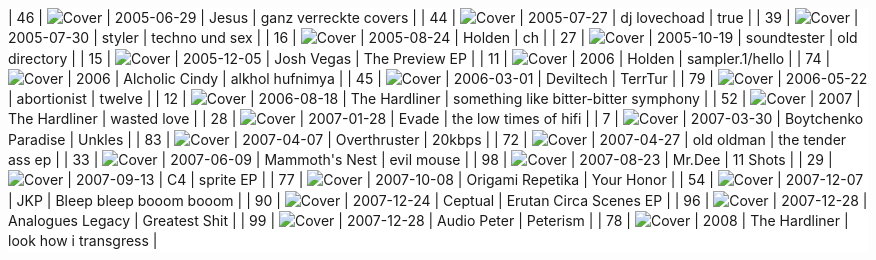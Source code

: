 | 46 | ![Cover](https://i.discogs.com/hB8gUSJbfQJyp0k7YRQIaVmOm9r4kpfdSOg74n0dTpc/rs:fit/g:sm/q:40/h:150/w:150/czM6Ly9kaXNjb2dz/LWRhdGFiYXNlLWlt/YWdlcy9SLTcyMjk1/NS0xMTUxOTY1MzIy/LmpwZWc.jpeg) | 2005-06-29 | Jesus | ganz verreckte covers |
| 44 | ![Cover](https://i.discogs.com/bV9JHNLhc-JlwM_kXBIjtkiaXJO7RIbKg4pqpNN_dy8/rs:fit/g:sm/q:40/h:150/w:150/czM6Ly9kaXNjb2dz/LWRhdGFiYXNlLWlt/YWdlcy9SLTc0Nzcy/Mi0xMTU0NzI1NDI5/LmpwZWc.jpeg) | 2005-07-27 | dj lovechoad | true |
| 39 | ![Cover](https://i.discogs.com/ORCbCQI7AiTE_zV6KNFsp3Z45iVBCz2uJ58LRdQ1RtA/rs:fit/g:sm/q:40/h:150/w:150/czM6Ly9kaXNjb2dz/LWRhdGFiYXNlLWlt/YWdlcy9SLTExMjM0/MTgtMTE5MzkwNjQ1/Ny5qcGVn.jpeg) | 2005-07-30 | styler | techno und sex |
| 16 | ![Cover](https://i.discogs.com/DHW4nk3iRXnlyVjIMLyzEGtIeO6LCDkMqSj9-KbNCrc/rs:fit/g:sm/q:40/h:150/w:150/czM6Ly9kaXNjb2dz/LWRhdGFiYXNlLWlt/YWdlcy9SLTExMjM0/MjQtMTE5MzkwNzI2/Ny5naWY.jpeg) | 2005-08-24 | Holden | ch |
| 27 | ![Cover](https://i.discogs.com/QqzzicTSCgIInNQ6V_BdlX3FgAmTat0EIqwVcgebZbY/rs:fit/g:sm/q:40/h:150/w:150/czM6Ly9kaXNjb2dz/LWRhdGFiYXNlLWlt/YWdlcy9SLTExMjQw/MTctMTE5Mzk0OTUz/My5qcGVn.jpeg) | 2005-10-19 | soundtester | old directory |
| 15 | ![Cover](https://i.discogs.com/H_dWrqrR-bnaiUvw4WYePU69eo5vKn9I-PtjMH7m93I/rs:fit/g:sm/q:40/h:150/w:150/czM6Ly9kaXNjb2dz/LWRhdGFiYXNlLWlt/YWdlcy9SLTExMjQw/NTktMTE5Mzk1MTI5/Ny5qcGVn.jpeg) | 2005-12-05 | Josh Vegas | The Preview EP |
| 11 | ![Cover](https://i.discogs.com/yVsGr2XBgONxUD6Qc6HMofpVJ_QMd3M-ALBqFCFaSCA/rs:fit/g:sm/q:40/h:150/w:150/czM6Ly9kaXNjb2dz/LWRhdGFiYXNlLWlt/YWdlcy9SLTExMjQw/NDItMTE5Mzk1MDgw/MC5naWY.jpeg) | 2006 | Holden | sampler.1/hello |
| 74 | ![Cover](https://i.discogs.com/pZh4aIfvCSeNIjJhVftaBypa3J8gdjW9BMTDpSxmCRw/rs:fit/g:sm/q:40/h:150/w:150/czM6Ly9kaXNjb2dz/LWRhdGFiYXNlLWlt/YWdlcy9SLTc3Njg2/Ny0xMTU3NjU3ODUy/LmpwZWc.jpeg) | 2006 | Alcholic Cindy | alkhol hufnimya |
| 45 | ![Cover](https://i.discogs.com/drtA0FhMpIdxW5V_j85e9SuDwtdDol73E-BCamkJYAk/rs:fit/g:sm/q:40/h:150/w:150/czM6Ly9kaXNjb2dz/LWRhdGFiYXNlLWlt/YWdlcy9SLTExMjQz/MjAtMTE5Mzk3NDA4/OC5qcGVn.jpeg) | 2006-03-01 | Deviltech | TerrTur |
| 79 | ![Cover](https://i.discogs.com/np3CdMp6QMw7_bLKdybuuEZpT8s2-OQV2NwWGFWXYLI/rs:fit/g:sm/q:40/h:150/w:150/czM6Ly9kaXNjb2dz/LWRhdGFiYXNlLWlt/YWdlcy9SLTcyMTU4/NS0xMTUxNzkyMjU3/LmpwZWc.jpeg) | 2006-05-22 | abortionist | twelve |
| 12 | ![Cover](https://i.discogs.com/97_Ow2GvYvh89J5B4iFEsjlQpqxCJm6a2THpXoLnH_I/rs:fit/g:sm/q:40/h:150/w:150/czM6Ly9kaXNjb2dz/LWRhdGFiYXNlLWlt/YWdlcy9SLTExMjQz/MjItMTE5Mzk3NDg4/My5qcGVn.jpeg) | 2006-08-18 | The Hardliner | something like bitter-bitter symphony |
| 52 | ![Cover](https://i.discogs.com/9JV7um6E7mtEC5rw693XBWQG_rvqHbuGfF55Z1oJH30/rs:fit/g:sm/q:40/h:150/w:150/czM6Ly9kaXNjb2dz/LWRhdGFiYXNlLWlt/YWdlcy9SLTExMzg3/MTAtMTE5NTE2MzAy/OS5qcGVn.jpeg) | 2007 | The Hardliner | wasted love |
| 28 | ![Cover](https://i.discogs.com/PxR0juyZGuvKkJWxM-y9x6m_YUX16zz6tshBBhkiEQg/rs:fit/g:sm/q:40/h:150/w:150/czM6Ly9kaXNjb2dz/LWRhdGFiYXNlLWlt/YWdlcy9SLTExMjQz/MjktMTE5Mzk3NTcy/NS5qcGVn.jpeg) | 2007-01-28 | Evade | the low times of hifi |
| 7 | ![Cover](https://i.discogs.com/UF3iyaKzXxmucUrsRyNff9H3peVadvi3_ekiPy5mDWE/rs:fit/g:sm/q:40/h:150/w:150/czM6Ly9kaXNjb2dz/LWRhdGFiYXNlLWlt/YWdlcy9SLTExMjQz/MzItMTE5Mzk3NTkz/MS5naWY.jpeg) | 2007-03-30 | Boytchenko Paradise | Unkles |
| 83 | ![Cover](https://i.discogs.com/uprY_SRI6WJl2T7mfUKnYVhsyp4O40NOWDtpp4Tyfa0/rs:fit/g:sm/q:40/h:150/w:150/czM6Ly9kaXNjb2dz/LWRhdGFiYXNlLWlt/YWdlcy9SLTExMjQz/MzQtMTE5Mzk4NzQy/Mi5naWY.jpeg) | 2007-04-07 | Overthruster | 20kbps |
| 72 | ![Cover](https://i.discogs.com/tBbFllYaOCrfKCJE4vVMlbcWmBPhLTHprhd6LZP7nYU/rs:fit/g:sm/q:40/h:150/w:150/czM6Ly9kaXNjb2dz/LWRhdGFiYXNlLWlt/YWdlcy9SLTExMjQ0/NDEtMTE5Mzk5MzY0/NC5naWY.jpeg) | 2007-04-27 | old oldman | the tender ass ep |
| 33 | ![Cover](https://i.discogs.com/rpAOqOYZFbCnicAZXliQam0tr_EV6gWjCc4FsTvBeO0/rs:fit/g:sm/q:40/h:150/w:150/czM6Ly9kaXNjb2dz/LWRhdGFiYXNlLWlt/YWdlcy9SLTExMjc5/MzMtMTE5NDI5NDMz/NS5naWY.jpeg) | 2007-06-09 | Mammoth's Nest | evil mouse |
| 98 | ![Cover](https://i.discogs.com/U24axH1IGdL7RdKwx8tzWYWxEIEv8ssinIVVHYWrtzY/rs:fit/g:sm/q:40/h:150/w:150/czM6Ly9kaXNjb2dz/LWRhdGFiYXNlLWlt/YWdlcy9SLTEwNDgw/NTktMTE4Nzk2Mjk5/MC5qcGVn.jpeg) | 2007-08-23 | Mr.Dee | 11 Shots |
| 29 | ![Cover](https://i.discogs.com/8udhw2dkbiS_wCHLv1ooyG3olO8R4emjpg9XEKNONWk/rs:fit/g:sm/q:40/h:150/w:150/czM6Ly9kaXNjb2dz/LWRhdGFiYXNlLWlt/YWdlcy9SLTExMjc4/NDAtMTE5NDI4OTUx/MC5qcGVn.jpeg) | 2007-09-13 | C4 | sprite EP |
| 77 | ![Cover](https://i.discogs.com/CkAFiOBITMOnV6lPunX2N1PGJdtx9QEZjXvq5vYiymc/rs:fit/g:sm/q:40/h:150/w:150/czM6Ly9kaXNjb2dz/LWRhdGFiYXNlLWlt/YWdlcy9SLTExMjc3/OTItMTE5NDI4NjY0/NC5qcGVn.jpeg) | 2007-10-08 | Origami Repetika | Your Honor |
| 54 | ![Cover](https://i.discogs.com/SYMWOHsO6GuKangu2y56p8afrhe4EMSGi8BccdSymaw/rs:fit/g:sm/q:40/h:150/w:150/czM6Ly9kaXNjb2dz/LWRhdGFiYXNlLWlt/YWdlcy9SLTExNjE3/MDMtMTE5NzE5NDg0/OS5naWY.jpeg) | 2007-12-07 | JKP | Bleep bleep booom booom |
| 90 | ![Cover](https://i.discogs.com/htSWo831LAXAjh2X8LmxG12UYqMMl4hRtvi6YOqxD80/rs:fit/g:sm/q:40/h:150/w:150/czM6Ly9kaXNjb2dz/LWRhdGFiYXNlLWlt/YWdlcy9SLTEyMjE2/MzYtMTIwMTcyMTA5/Ny5qcGVn.jpeg) | 2007-12-24 | Ceptual | Erutan Circa Scenes EP |
| 96 | ![Cover](https://i.discogs.com/wVCd5JmnFNuKgM3MWlGaOUK1sag4rWCpwxAjb8YlGTU/rs:fit/g:sm/q:40/h:150/w:150/czM6Ly9kaXNjb2dz/LWRhdGFiYXNlLWlt/YWdlcy9SLTEyMzQ3/MjAtMTIwMjYzODIz/MC5qcGVn.jpeg) | 2007-12-28 | Analogues Legacy | Greatest Shit |
| 99 | ![Cover](https://i.discogs.com/KYsah3q4mWEhPEwo7yYnrWMteJvXtAwSEYqJHY3NlHM/rs:fit/g:sm/q:40/h:150/w:150/czM6Ly9kaXNjb2dz/LWRhdGFiYXNlLWlt/YWdlcy9SLTEyMzQ3/MTktMTIwMjYzNzcx/NS5qcGVn.jpeg) | 2007-12-28 | Audio Peter | Peterism |
| 78 | ![Cover](https://i.discogs.com/XnQw32Bw0fQ_CqP2eXlzNEpuvlEsjH9ZEO2gF5w3C58/rs:fit/g:sm/q:40/h:150/w:150/czM6Ly9kaXNjb2dz/LWRhdGFiYXNlLWlt/YWdlcy9SLTE5Mzk0/NjMtMTI1Mzc5Mjg4/MC5qcGVn.jpeg) | 2008 | The Hardliner | look how i transgress |